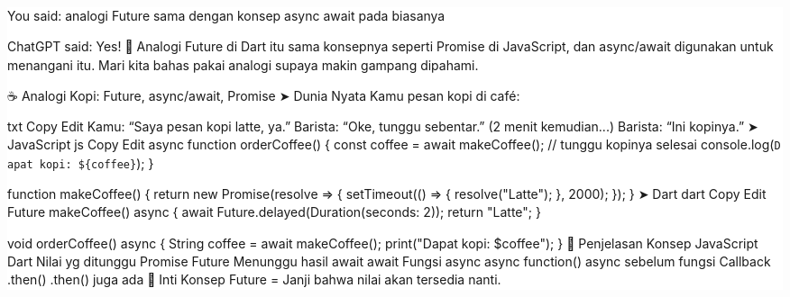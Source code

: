 You said:
analogi Future sama dengan konsep async await pada biasanya

ChatGPT said:
Yes! 🎯 Analogi Future di Dart itu sama konsepnya seperti Promise di JavaScript, dan async/await digunakan untuk menangani itu. Mari kita bahas pakai analogi supaya makin gampang dipahami.

☕ Analogi Kopi: Future, async/await, Promise
➤ Dunia Nyata
Kamu pesan kopi di café:

txt
Copy
Edit
Kamu: “Saya pesan kopi latte, ya.”
Barista: “Oke, tunggu sebentar.”
(2 menit kemudian...)
Barista: “Ini kopinya.”
➤ JavaScript
js
Copy
Edit
async function orderCoffee() {
const coffee = await makeCoffee(); // tunggu kopinya selesai
console.log(`Dapat kopi: ${coffee}`);
}

function makeCoffee() {
return new Promise(resolve => {
setTimeout(() => {
resolve("Latte");
}, 2000);
});
}
➤ Dart
dart
Copy
Edit
Future<String> makeCoffee() async {
await Future.delayed(Duration(seconds: 2));
return "Latte";
}

void orderCoffee() async {
String coffee = await makeCoffee();
print("Dapat kopi: $coffee");
}
📘 Penjelasan
Konsep JavaScript Dart
Nilai yg ditunggu Promise Future
Menunggu hasil await await
Fungsi async async function() async sebelum fungsi
Callback .then() .then() juga ada
🧠 Inti Konsep
Future = Janji bahwa nilai akan tersedia nanti.
